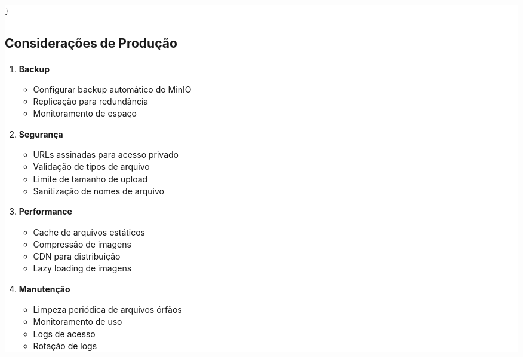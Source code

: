 ```typescript
}
```

## Considerações de Produção

1. **Backup**
   - Configurar backup automático do MinIO
   - Replicação para redundância
   - Monitoramento de espaço

2. **Segurança**
   - URLs assinadas para acesso privado
   - Validação de tipos de arquivo
   - Limite de tamanho de upload
   - Sanitização de nomes de arquivo

3. **Performance**
   - Cache de arquivos estáticos
   - Compressão de imagens
   - CDN para distribuição
   - Lazy loading de imagens

4. **Manutenção**
   - Limpeza periódica de arquivos órfãos
   - Monitoramento de uso
   - Logs de acesso
   - Rotação de logs
